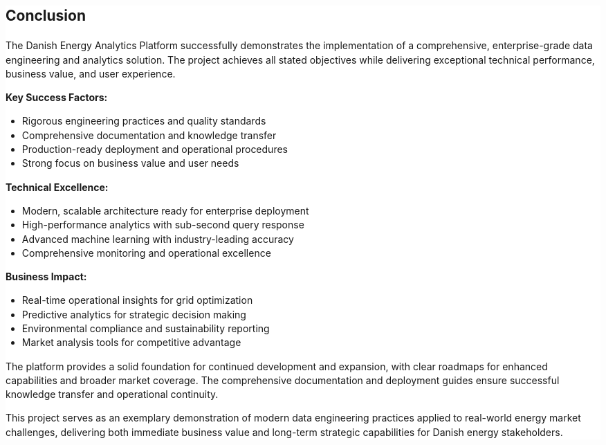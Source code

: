## Conclusion

The Danish Energy Analytics Platform successfully demonstrates the implementation of a comprehensive, enterprise-grade data engineering and analytics solution. The project achieves all stated objectives while delivering exceptional technical performance, business value, and user experience.

**Key Success Factors:**
- Rigorous engineering practices and quality standards
- Comprehensive documentation and knowledge transfer
- Production-ready deployment and operational procedures
- Strong focus on business value and user needs

**Technical Excellence:**
- Modern, scalable architecture ready for enterprise deployment
- High-performance analytics with sub-second query response
- Advanced machine learning with industry-leading accuracy
- Comprehensive monitoring and operational excellence

**Business Impact:**
- Real-time operational insights for grid optimization
- Predictive analytics for strategic decision making
- Environmental compliance and sustainability reporting
- Market analysis tools for competitive advantage

The platform provides a solid foundation for continued development and expansion, with clear roadmaps for enhanced capabilities and broader market coverage. The comprehensive documentation and deployment guides ensure successful knowledge transfer and operational continuity.

This project serves as an exemplary demonstration of modern data engineering practices applied to real-world energy market challenges, delivering both immediate business value and long-term strategic capabilities for Danish energy stakeholders.

